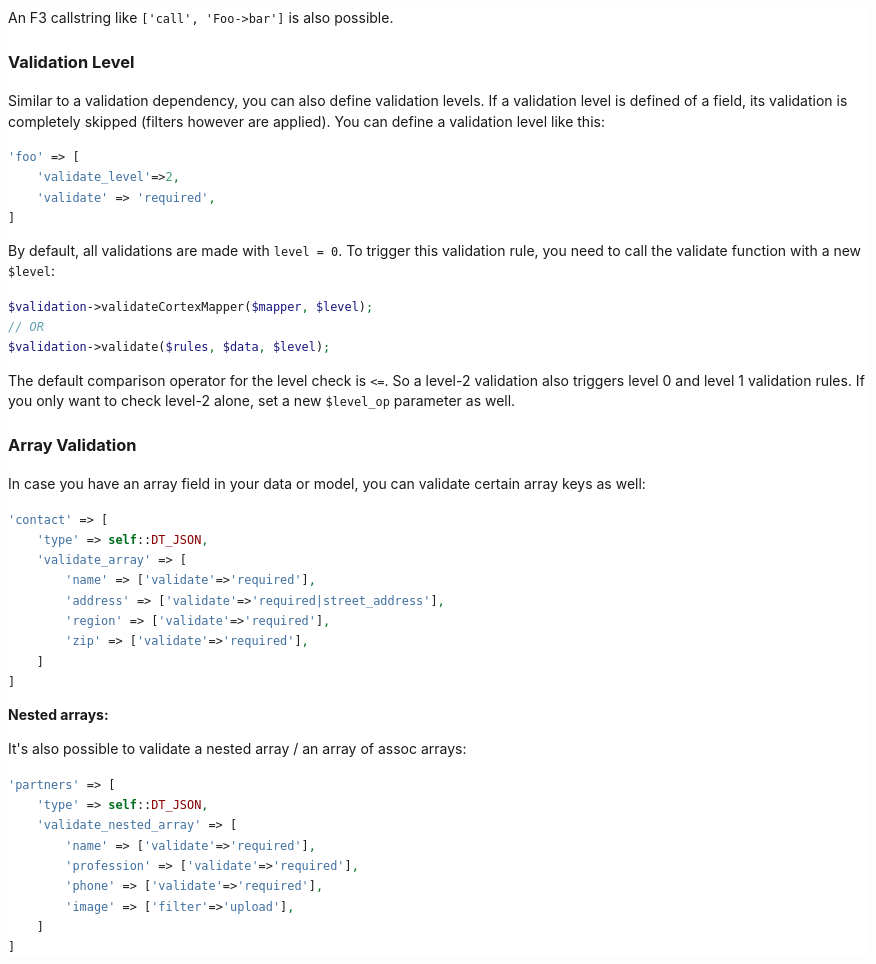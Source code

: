 An F3 callstring like `['call', 'Foo->bar']` is also possible.


### Validation Level

Similar to a validation dependency, you can also define validation levels. 
If a validation level is defined of a field, its validation is completely skipped (filters however are applied).
You can define a validation level like this:

```php
'foo' => [
	'validate_level'=>2,
	'validate' => 'required',
]
```

By default, all validations are made with `level = 0`. To trigger this validation rule, you need to call the validate function with a new `$level`:

```php
$validation->validateCortexMapper($mapper, $level);
// OR
$validation->validate($rules, $data, $level);
```

The default comparison operator for the level check is `<=`. So a level-2 validation also triggers level 0 and level 1 validation rules. If you only want to check level-2 alone, set a new `$level_op` parameter as well. 

### Array Validation

In case you have an array field in your data or model, you can validate certain array keys as well:

```php
'contact' => [
	'type' => self::DT_JSON,
	'validate_array' => [
		'name' => ['validate'=>'required'],
		'address' => ['validate'=>'required|street_address'],
		'region' => ['validate'=>'required'],
		'zip' => ['validate'=>'required'],
	]
]
```

**Nested arrays:**

It's also possible to validate a nested array / an array of assoc arrays: 

```php
'partners' => [
	'type' => self::DT_JSON,
	'validate_nested_array' => [
		'name' => ['validate'=>'required'],
		'profession' => ['validate'=>'required'],
		'phone' => ['validate'=>'required'],
		'image' => ['filter'=>'upload'],
	]
]
```
